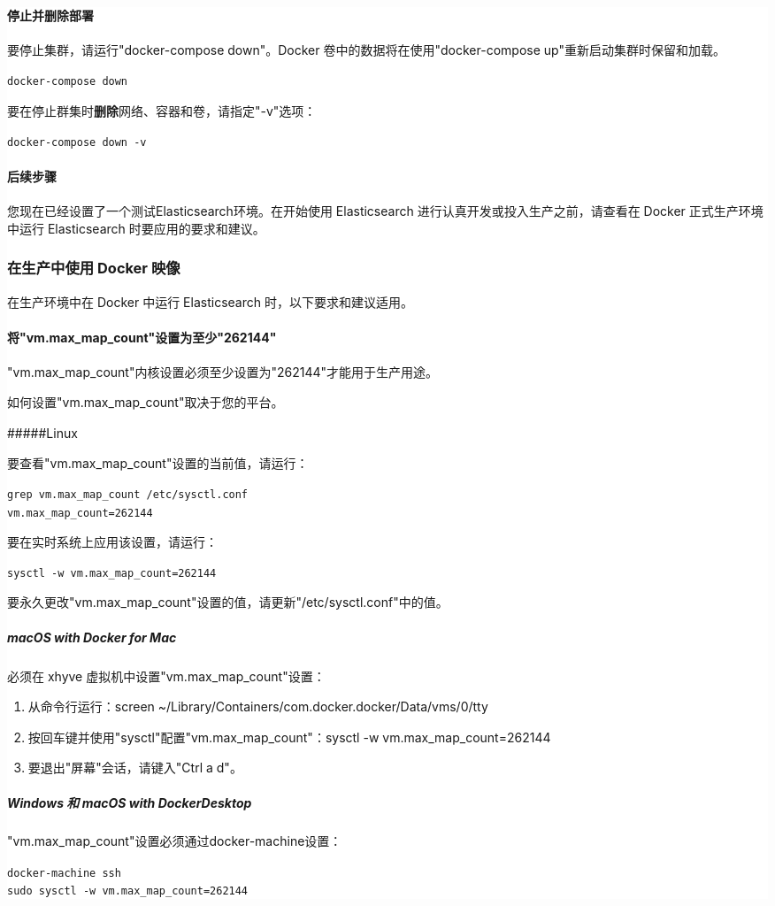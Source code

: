 #### 停止并删除部署

要停止集群，请运行"docker-compose down"。Docker 卷中的数据将在使用"docker-compose up"重新启动集群时保留和加载。

    
    
    docker-compose down

要在停止群集时**删除**网络、容器和卷，请指定"-v"选项：

    
    
    docker-compose down -v

#### 后续步骤

您现在已经设置了一个测试Elasticsearch环境。在开始使用 Elasticsearch 进行认真开发或投入生产之前，请查看在 Docker 正式生产环境中运行 Elasticsearch 时要应用的要求和建议。

### 在生产中使用 Docker 映像

在生产环境中在 Docker 中运行 Elasticsearch 时，以下要求和建议适用。

#### 将"vm.max_map_count"设置为至少"262144"

"vm.max_map_count"内核设置必须至少设置为"262144"才能用于生产用途。

如何设置"vm.max_map_count"取决于您的平台。

#####Linux

要查看"vm.max_map_count"设置的当前值，请运行：

    
    
    grep vm.max_map_count /etc/sysctl.conf
    vm.max_map_count=262144

要在实时系统上应用该设置，请运行：

    
    
    sysctl -w vm.max_map_count=262144

要永久更改"vm.max_map_count"设置的值，请更新"/etc/sysctl.conf"中的值。

##### macOS with Docker for Mac

必须在 xhyve 虚拟机中设置"vm.max_map_count"设置：

1. 从命令行运行：screen ~/Library/Containers/com.docker.docker/Data/vms/0/tty

2. 按回车键并使用"sysctl"配置"vm.max_map_count"：sysctl -w vm.max_map_count=262144

3. 要退出"屏幕"会话，请键入"Ctrl a d"。

##### Windows 和 macOS with DockerDesktop

"vm.max_map_count"设置必须通过docker-machine设置：

    
    
    docker-machine ssh
    sudo sysctl -w vm.max_map_count=262144
